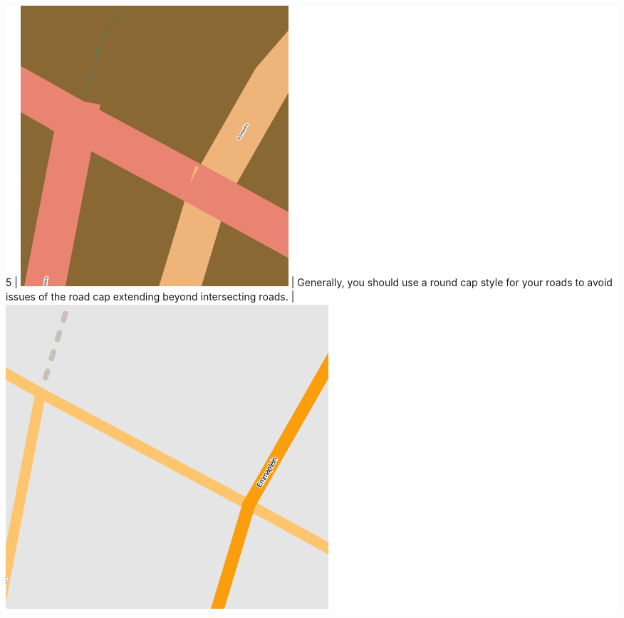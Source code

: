 5 | ![Road caps](img/road-cap-before.png) | Generally, you should use a round cap style for your roads to avoid issues of the road cap extending beyond intersecting roads. | ![Road caps](img/road-cap-after.png)